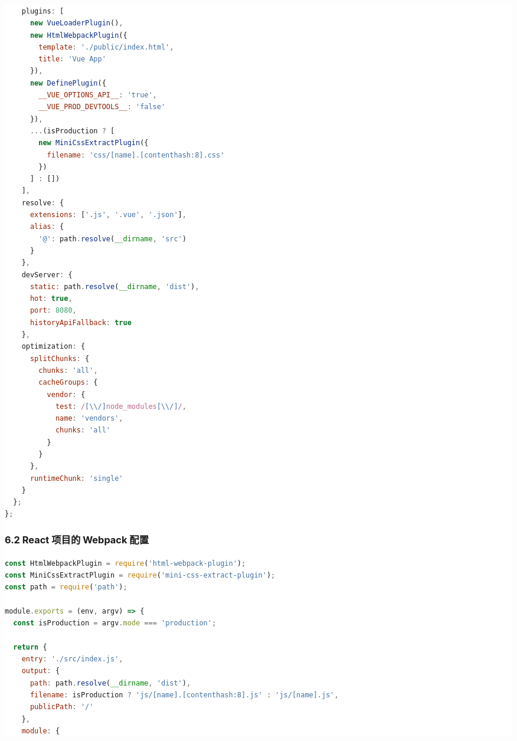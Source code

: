 ```javascript
    plugins: [
      new VueLoaderPlugin(),
      new HtmlWebpackPlugin({
        template: './public/index.html',
        title: 'Vue App'
      }),
      new DefinePlugin({
        __VUE_OPTIONS_API__: 'true',
        __VUE_PROD_DEVTOOLS__: 'false'
      }),
      ...(isProduction ? [
        new MiniCssExtractPlugin({
          filename: 'css/[name].[contenthash:8].css'
        })
      ] : [])
    ],
    resolve: {
      extensions: ['.js', '.vue', '.json'],
      alias: {
        '@': path.resolve(__dirname, 'src')
      }
    },
    devServer: {
      static: path.resolve(__dirname, 'dist'),
      hot: true,
      port: 8080,
      historyApiFallback: true
    },
    optimization: {
      splitChunks: {
        chunks: 'all',
        cacheGroups: {
          vendor: {
            test: /[\\/]node_modules[\\/]/,
            name: 'vendors',
            chunks: 'all'
          }
        }
      },
      runtimeChunk: 'single'
    }
  };
};
```

### 6.2 React 项目的 Webpack 配置

```javascript
const HtmlWebpackPlugin = require('html-webpack-plugin');
const MiniCssExtractPlugin = require('mini-css-extract-plugin');
const path = require('path');

module.exports = (env, argv) => {
  const isProduction = argv.mode === 'production';

  return {
    entry: './src/index.js',
    output: {
      path: path.resolve(__dirname, 'dist'),
      filename: isProduction ? 'js/[name].[contenthash:8].js' : 'js/[name].js',
      publicPath: '/'
    },
    module: {
```